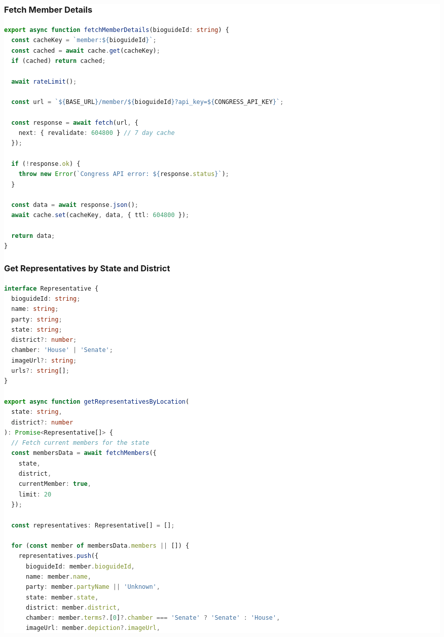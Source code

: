 ### Fetch Member Details

```typescript
export async function fetchMemberDetails(bioguideId: string) {
  const cacheKey = `member:${bioguideId}`;
  const cached = await cache.get(cacheKey);
  if (cached) return cached;

  await rateLimit();

  const url = `${BASE_URL}/member/${bioguideId}?api_key=${CONGRESS_API_KEY}`;

  const response = await fetch(url, {
    next: { revalidate: 604800 } // 7 day cache
  });

  if (!response.ok) {
    throw new Error(`Congress API error: ${response.status}`);
  }

  const data = await response.json();
  await cache.set(cacheKey, data, { ttl: 604800 });

  return data;
}
```

### Get Representatives by State and District

```typescript
interface Representative {
  bioguideId: string;
  name: string;
  party: string;
  state: string;
  district?: number;
  chamber: 'House' | 'Senate';
  imageUrl?: string;
  urls?: string[];
}

export async function getRepresentativesByLocation(
  state: string,
  district?: number
): Promise<Representative[]> {
  // Fetch current members for the state
  const membersData = await fetchMembers({
    state,
    district,
    currentMember: true,
    limit: 20
  });

  const representatives: Representative[] = [];

  for (const member of membersData.members || []) {
    representatives.push({
      bioguideId: member.bioguideId,
      name: member.name,
      party: member.partyName || 'Unknown',
      state: member.state,
      district: member.district,
      chamber: member.terms?.[0]?.chamber === 'Senate' ? 'Senate' : 'House',
      imageUrl: member.depiction?.imageUrl,
```
